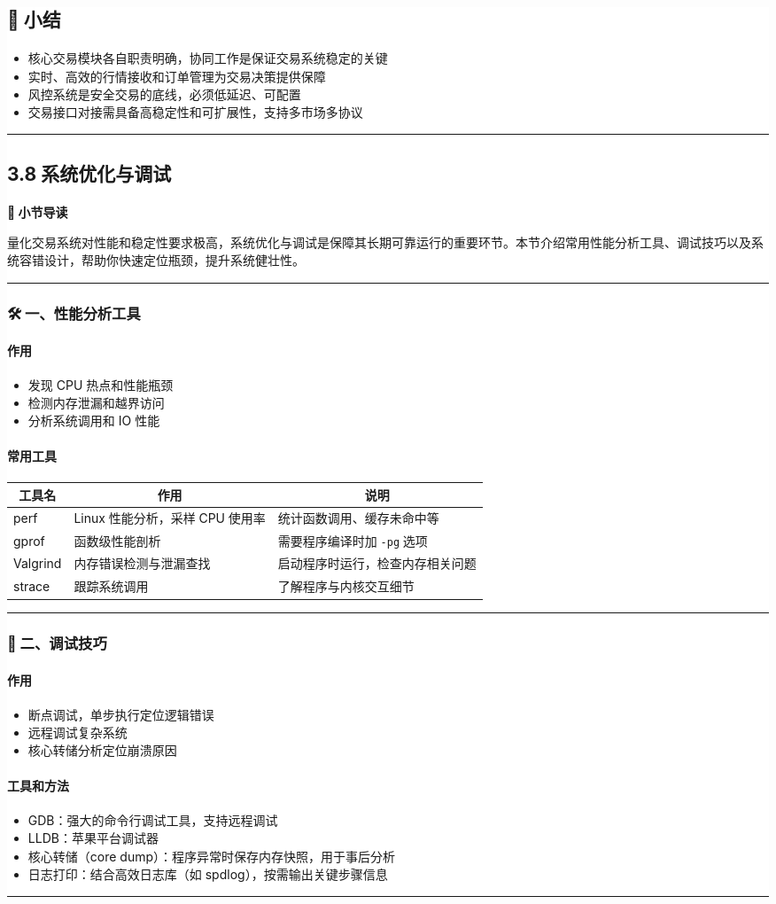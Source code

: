 
## 📌 小结

* 核心交易模块各自职责明确，协同工作是保证交易系统稳定的关键
* 实时、高效的行情接收和订单管理为交易决策提供保障
* 风控系统是安全交易的底线，必须低延迟、可配置
* 交易接口对接需具备高稳定性和可扩展性，支持多市场多协议

---

## 3.8 系统优化与调试

**📌 小节导读**

量化交易系统对性能和稳定性要求极高，系统优化与调试是保障其长期可靠运行的重要环节。本节介绍常用性能分析工具、调试技巧以及系统容错设计，帮助你快速定位瓶颈，提升系统健壮性。

---

### 🛠 一、性能分析工具

#### 作用

* 发现 CPU 热点和性能瓶颈
* 检测内存泄漏和越界访问
* 分析系统调用和 IO 性能

#### 常用工具

| 工具名      | 作用                    | 说明                |
| -------- | --------------------- | ----------------- |
| perf     | Linux 性能分析，采样 CPU 使用率 | 统计函数调用、缓存未命中等     |
| gprof    | 函数级性能剖析               | 需要程序编译时加 `-pg` 选项 |
| Valgrind | 内存错误检测与泄漏查找           | 启动程序时运行，检查内存相关问题  |
| strace   | 跟踪系统调用                | 了解程序与内核交互细节       |

---

### 🐞 二、调试技巧

#### 作用

* 断点调试，单步执行定位逻辑错误
* 远程调试复杂系统
* 核心转储分析定位崩溃原因

#### 工具和方法

* GDB：强大的命令行调试工具，支持远程调试
* LLDB：苹果平台调试器
* 核心转储（core dump）：程序异常时保存内存快照，用于事后分析
* 日志打印：结合高效日志库（如 spdlog），按需输出关键步骤信息

---